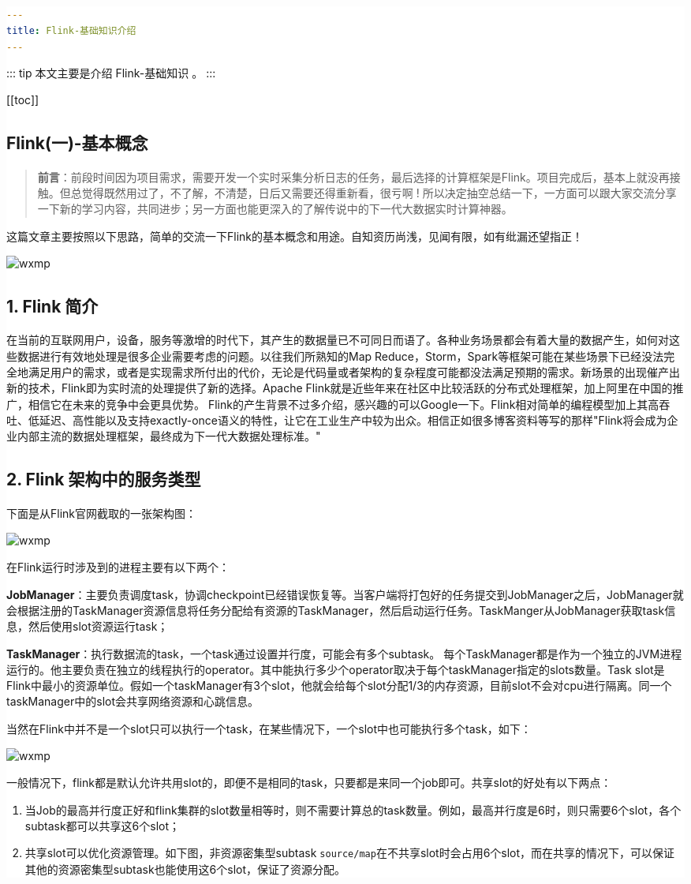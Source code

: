 ```yaml
---
title: Flink-基础知识介绍
---
```


::: tip
本文主要是介绍 Flink-基础知识 。
:::

[[toc]]

## Flink(一)-基本概念

> **前言**：前段时间因为项目需求，需要开发一个实时采集分析日志的任务，最后选择的计算框架是Flink。项目完成后，基本上就没再接触。但总觉得既然用过了，不了解，不清楚，日后又需要还得重新看，很亏啊 ! 所以决定抽空总结一下，一方面可以跟大家交流分享一下新的学习内容，共同进步；另一方面也能更深入的了解传说中的下一代大数据实时计算神器。

这篇文章主要按照以下思路，简单的交流一下Flink的基本概念和用途。自知资历尚浅，见闻有限，如有纰漏还望指正！

<img class= "zoom-custom-imgs" :src="$withBase('/assets/img/dp/flink/intro1-1.png')" alt="wxmp">


## 1. Flink 简介

在当前的互联网用户，设备，服务等激增的时代下，其产生的数据量已不可同日而语了。各种业务场景都会有着大量的数据产生，如何对这些数据进行有效地处理是很多企业需要考虑的问题。以往我们所熟知的Map Reduce，Storm，Spark等框架可能在某些场景下已经没法完全地满足用户的需求，或者是实现需求所付出的代价，无论是代码量或者架构的复杂程度可能都没法满足预期的需求。新场景的出现催产出新的技术，Flink即为实时流的处理提供了新的选择。Apache Flink就是近些年来在社区中比较活跃的分布式处理框架，加上阿里在中国的推广，相信它在未来的竞争中会更具优势。 Flink的产生背景不过多介绍，感兴趣的可以Google一下。Flink相对简单的编程模型加上其高吞吐、低延迟、高性能以及支持exactly-once语义的特性，让它在工业生产中较为出众。相信正如很多博客资料等写的那样"Flink将会成为企业内部主流的数据处理框架，最终成为下一代大数据处理标准。"

## 2. Flink 架构中的服务类型

下面是从Flink官网截取的一张架构图：

<img class= "zoom-custom-imgs" :src="$withBase('/assets/img/dp/flink/intro1-2.png')" alt="wxmp">



在Flink运行时涉及到的进程主要有以下两个： 

**JobManager**：主要负责调度task，协调checkpoint已经错误恢复等。当客户端将打包好的任务提交到JobManager之后，JobManager就会根据注册的TaskManager资源信息将任务分配给有资源的TaskManager，然后启动运行任务。TaskManger从JobManager获取task信息，然后使用slot资源运行task； 

**TaskManager**：执行数据流的task，一个task通过设置并行度，可能会有多个subtask。 每个TaskManager都是作为一个独立的JVM进程运行的。他主要负责在独立的线程执行的operator。其中能执行多少个operator取决于每个taskManager指定的slots数量。Task slot是Flink中最小的资源单位。假如一个taskManager有3个slot，他就会给每个slot分配1/3的内存资源，目前slot不会对cpu进行隔离。同一个taskManager中的slot会共享网络资源和心跳信息。

当然在Flink中并不是一个slot只可以执行一个task，在某些情况下，一个slot中也可能执行多个task，如下：

<img class= "zoom-custom-imgs" :src="$withBase('/assets/img/dp/flink/intro1-3.png')" alt="wxmp">

一般情况下，flink都是默认允许共用slot的，即便不是相同的task，只要都是来同一个job即可。共享slot的好处有以下两点：

1. 当Job的最高并行度正好和flink集群的slot数量相等时，则不需要计算总的task数量。例如，最高并行度是6时，则只需要6个slot，各个subtask都可以共享这6个slot； 
  
2. 共享slot可以优化资源管理。如下图，非资源密集型subtask `source/map`在不共享slot时会占用6个slot，而在共享的情况下，可以保证其他的资源密集型subtask也能使用这6个slot，保证了资源分配。
